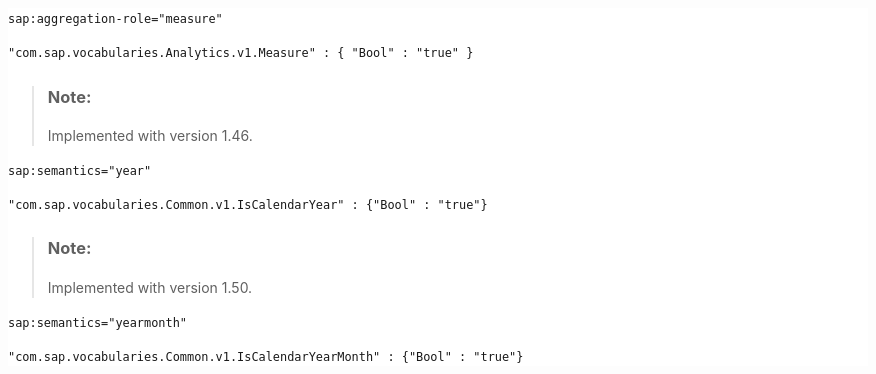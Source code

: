 

</td>
</tr>
<tr>
<td valign="top">

```
sap:aggregation-role="measure"
```



</td>
<td valign="top">

```
"com.sap.vocabularies.Analytics.v1.Measure" : { "Bool" : "true" }
```

> ### Note:  
> Implemented with version 1.46.



</td>
</tr>
<tr>
<td valign="top">

```
sap:semantics="year"
```



</td>
<td valign="top">

```
"com.sap.vocabularies.Common.v1.IsCalendarYear" : {"Bool" : "true"}
```

> ### Note:  
> Implemented with version 1.50.



</td>
</tr>
<tr>
<td valign="top">

```
sap:semantics="yearmonth"
```



</td>
<td valign="top">

```
"com.sap.vocabularies.Common.v1.IsCalendarYearMonth" : {"Bool" : "true"}
```

